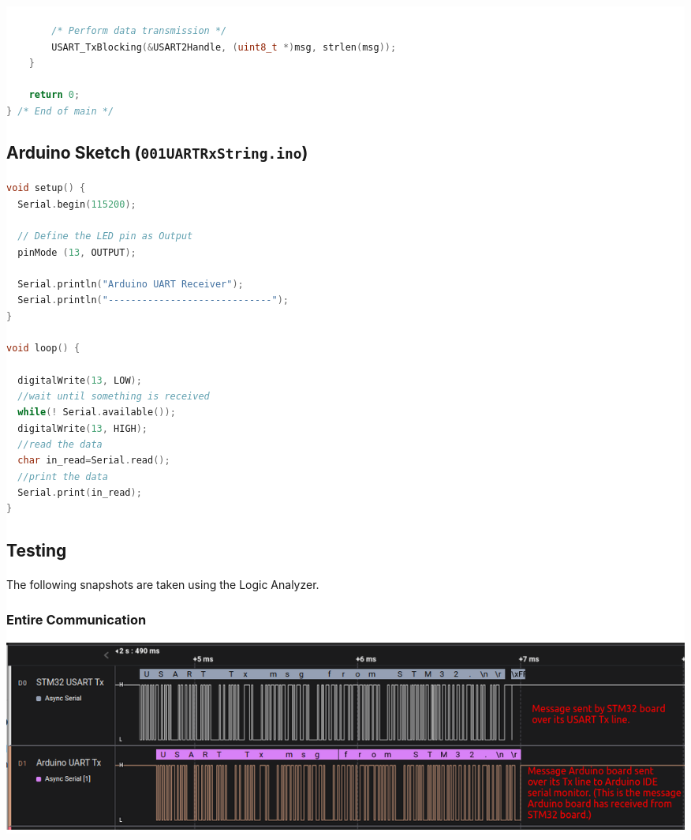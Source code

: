 ```c

		/* Perform data transmission */
		USART_TxBlocking(&USART2Handle, (uint8_t *)msg, strlen(msg));
	}

	return 0;
} /* End of main */
```



## Arduino Sketch (`001UARTRxString.ino`)

```c
void setup() {
  Serial.begin(115200);
  
  // Define the LED pin as Output
  pinMode (13, OUTPUT);
  
  Serial.println("Arduino UART Receiver");
  Serial.println("-----------------------------"); 
}

void loop() {

  digitalWrite(13, LOW); 
  //wait until something is received
  while(! Serial.available());
  digitalWrite(13, HIGH); 
  //read the data
  char in_read=Serial.read();
  //print the data
  Serial.print(in_read);
}
```





## Testing

The following snapshots are taken using the Logic Analyzer.



### Entire Communication

<img src="img/usart-application-1-testing-entire-communication.png" alt="usart-application-1-testing-entire-communication" width="1000">
